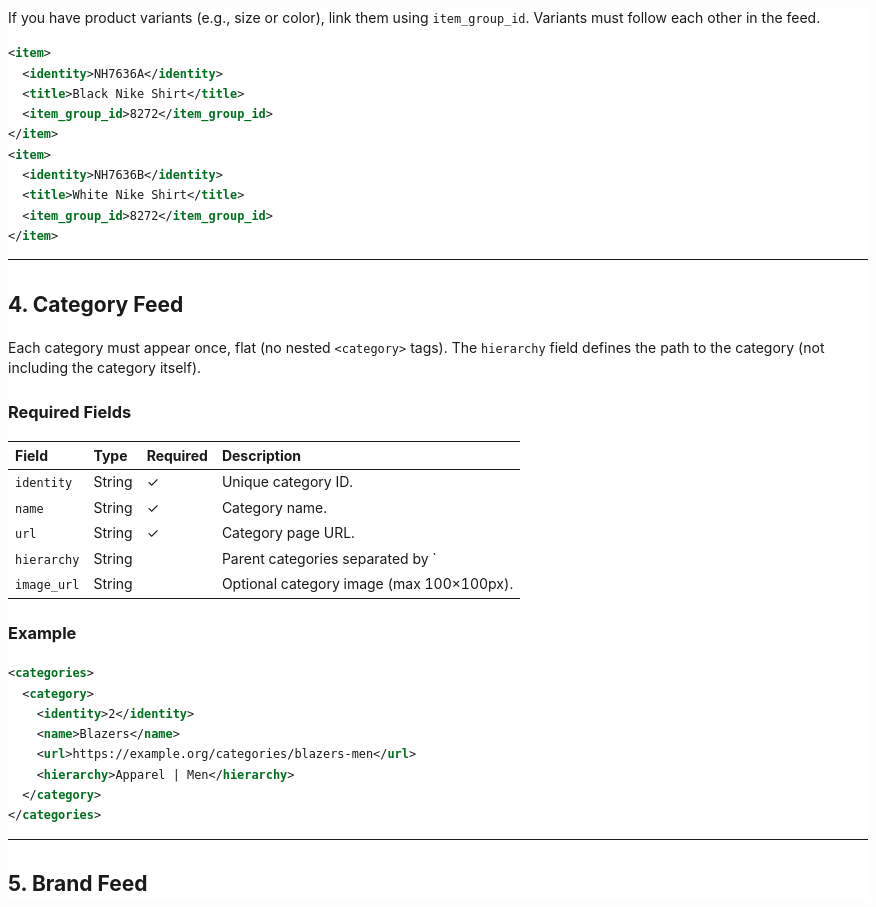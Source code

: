 If you have product variants (e.g., size or color), link them using `item_group_id`. Variants must follow each other in the feed.

```xml
<item>
  <identity>NH7636A</identity>
  <title>Black Nike Shirt</title>
  <item_group_id>8272</item_group_id>
</item>
<item>
  <identity>NH7636B</identity>
  <title>White Nike Shirt</title>
  <item_group_id>8272</item_group_id>
</item>
```

---

## 4. Category Feed

Each category must appear once, flat (no nested `<category>` tags). The `hierarchy` field defines the path to the category (not including the category itself).

### Required Fields

| Field | Type | Required | Description |
|:------|:------|:---------|:------------|
| `identity` | String | ✓ | Unique category ID. |
| `name` | String | ✓ | Category name. |
| `url` | String | ✓ | Category page URL. |
| `hierarchy` | String | | Parent categories separated by `|` (e.g., `Apparel | Men`). |
| `image_url` | String | | Optional category image (max 100×100px). |

### Example

```xml
<categories>
  <category>
    <identity>2</identity>
    <name>Blazers</name>
    <url>https://example.org/categories/blazers-men</url>
    <hierarchy>Apparel | Men</hierarchy>
  </category>
</categories>
```

---

## 5. Brand Feed
